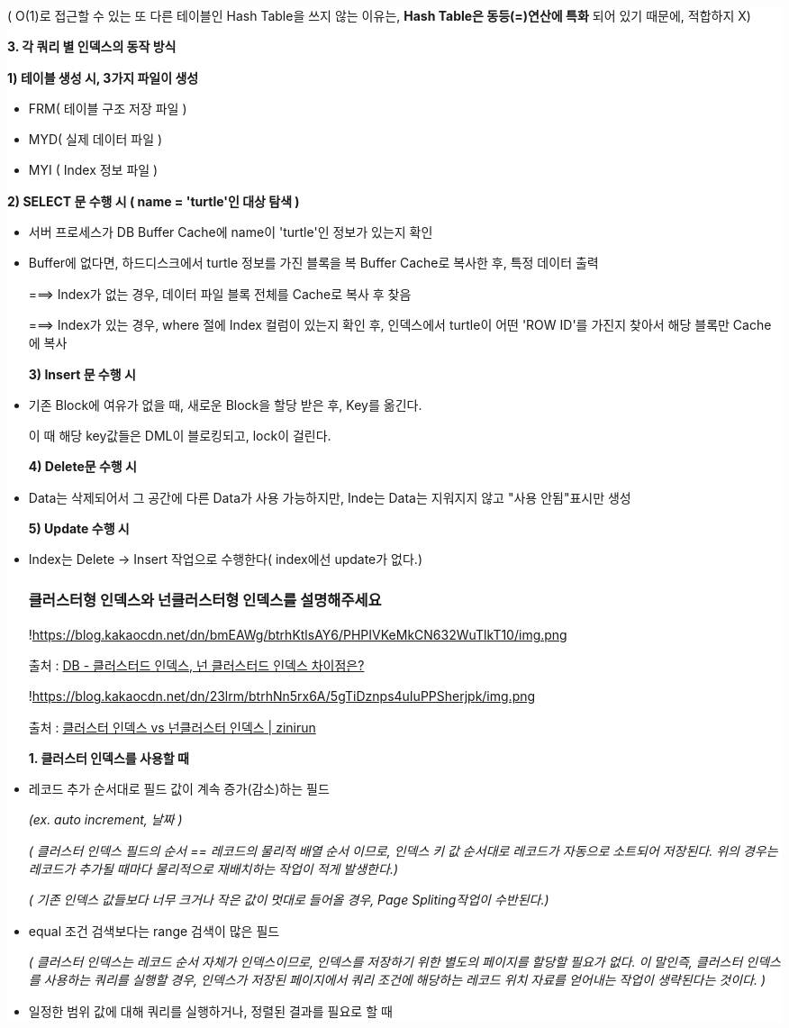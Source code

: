   ( O(1)로 접근할 수 있는 또 다른 테이블인 Hash Table을 쓰지 않는 이유는, **Hash Table은 동등(=)연산에 특화** 되어 있기 때문에, 적합하지 X)
  
  **3. 각 쿼리 별 인덱스의 동작 방식**
  
  **1) 테이블 생성 시, 3가지 파일이 생성**
  
  - FRM( 테이블 구조 저장 파일 )
  
  - MYD( 실제 데이터 파일 )
  
  - MYI ( Index 정보 파일 )
  
  **2) SELECT 문 수행 시 ( name = 'turtle'인 대상 탐색 )**

- 서버 프로세스가 DB Buffer Cache에 name이 'turtle'인 정보가 있는지 확인

- Buffer에 없다면, 하드디스크에서 turtle 정보를 가진 블록을 복 Buffer Cache로 복사한 후, 특정 데이터 출력
  
  ===> Index가 없는 경우, 데이터 파일 블록 전체를 Cache로 복사 후 찾음
  
  ===> Index가 있는 경우, where 절에 Index 컬럼이 있는지 확인 후, 인덱스에서 turtle이 어떤 'ROW ID'를 가진지 찾아서 해당 블록만 Cache에 복사
  
  **3) Insert 문 수행 시**

- 기존 Block에 여유가 없을 때, 새로운 Block을 할당 받은 후, Key를 옮긴다.
  
  이 때 해당 key값들은 DML이 블로킹되고, lock이 걸린다.
  
  **4) Delete문 수행 시**

- Data는 삭제되어서 그 공간에 다른 Data가 사용 가능하지만, Inde는 Data는 지워지지 않고 "사용 안됨"표시만 생성
  
  **5) Update 수행 시**

- Index는 Delete -> Insert 작업으로 수행한다( index에선 update가 없다.)
  
  ### **클러스터형 인덱스와 넌클러스터형 인덱스를 설명해주세요**
  
  !https://blog.kakaocdn.net/dn/bmEAWg/btrhKtlsAY6/PHPIVKeMkCN632WuTlkT10/img.png
  
  출처 : [DB - 클러스터드 인덱스, 넌 클러스터드 인덱스 차이점은?](https://gocoder.tistory.com/1826)
  
  !https://blog.kakaocdn.net/dn/23lrm/btrhNn5rx6A/5gTiDznps4uIuPPSherjpk/img.png
  
  출처 : [클러스터 인덱스 vs 넌클러스터 인덱스 | zinirun](https://zinirun.github.io/2020/10/23/database-index/)
  
  **1. 클러스터 인덱스를 사용할 때**

- 레코드 추가 순서대로 필드 값이 계속 증가(감소)하는 필드
  
  *(ex. auto increment, 날짜 )*
  
  *( 클러스터 인덱스 필드의 순서 == 레코드의 물리적 배열 순서 이므로, 인덱스 키 값 순서대로 레코드가 자동으로 소트되어 저장된다. 위의 경우는 레코드가 추가될 때마다 물리적으로 재배치하는 작업이 적게 발생한다.)*
  
  *( 기존 인덱스 값들보다 너무 크거나 작은 값이 멋대로 들어올 경우, Page Spliting작업이 수반된다.)*

- equal 조건 검색보다는 range 검색이 많은 필드
  
  *( 클러스터 인덱스는 레코드 순서 자체가 인덱스이므로, 인덱스를 저장하기 위한 별도의 페이지를 할당할 필요가 없다. 이 말인즉, 클러스터 인덱스를 사용하는 쿼리를 실행할 경우, 인덱스가 저장된 페이지에서 쿼리 조건에 해당하는 레코드 위치 자료를 얻어내는 작업이 생략된다는 것이다. )*

- 일정한 범위 값에 대해 쿼리를 실행하거나, 정렬된 결과를 필요로 할 때
  